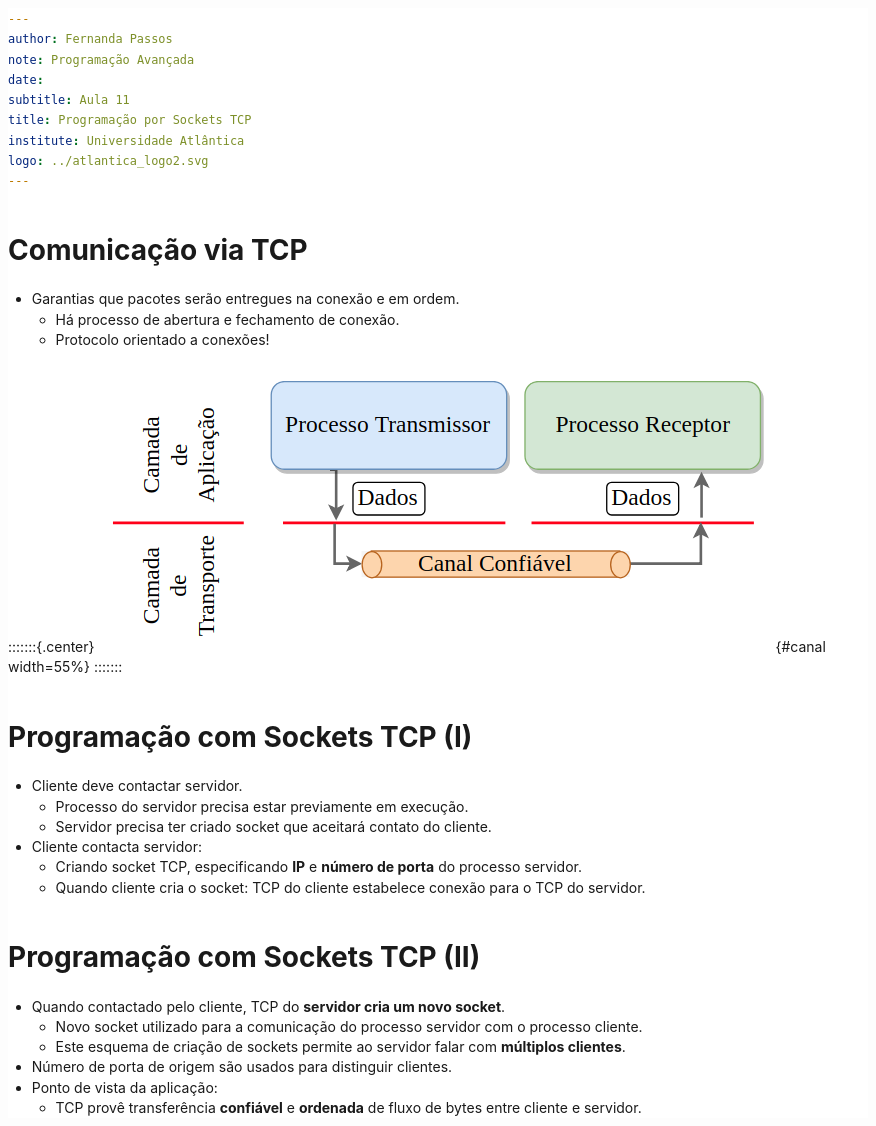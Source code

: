 ```yaml
---
author: Fernanda Passos
note: Programação Avançada
date:
subtitle: Aula 11
title: Programação por Sockets TCP
institute: Universidade Atlântica
logo: ../atlantica_logo2.svg
---
```


# Comunicação via TCP

- Garantias que pacotes serão entregues na conexão e em ordem.
    - Há processo de abertura e fechamento de conexão.
    - Protocolo orientado a conexões!

:::::::{.center}
![](imagens/canalConfiavel.png){#canal width=55%}
:::::::

# Programação com Sockets TCP (I)

- Cliente deve contactar servidor.
    - Processo do servidor precisa estar previamente em execução.
    - Servidor precisa ter criado socket que aceitará contato do cliente.
- Cliente contacta servidor:
    - Criando socket TCP, especificando **IP** e **número de porta** do processo servidor.
    - Quando cliente cria o socket: TCP do cliente estabelece conexão para o TCP do servidor.

# Programação com Sockets TCP (II)

- Quando contactado pelo cliente, TCP do **servidor cria um novo socket**.
    - Novo socket utilizado para a comunicação do processo servidor com o processo cliente.
    - Este esquema de criação de sockets permite ao servidor falar com **múltiplos clientes**.
- Número de porta de origem são usados para distinguir clientes.
- Ponto de vista da aplicação:
    - TCP provê transferência **confiável** e **ordenada** de fluxo de bytes entre cliente e servidor.
